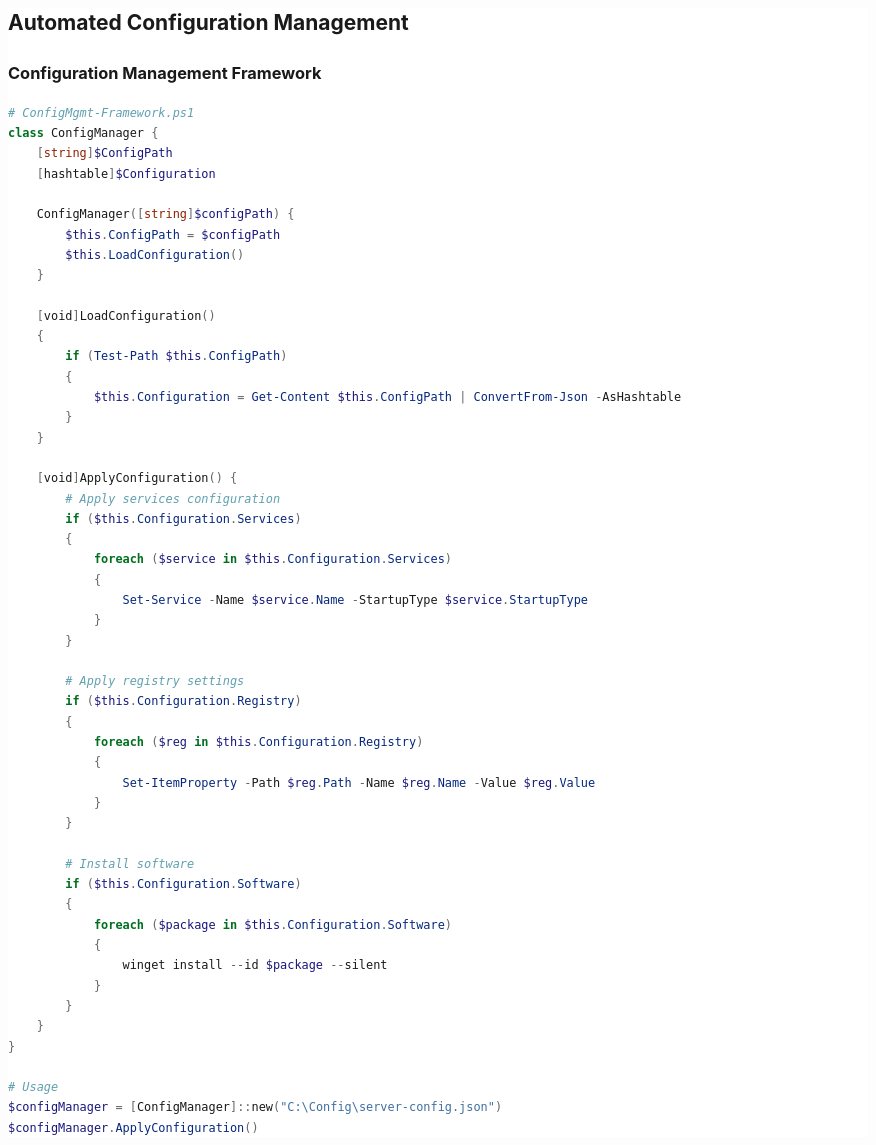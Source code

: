 ## Automated Configuration Management

### Configuration Management Framework

```powershell
# ConfigMgmt-Framework.ps1
class ConfigManager {
    [string]$ConfigPath
    [hashtable]$Configuration
    
    ConfigManager([string]$configPath) {
        $this.ConfigPath = $configPath
        $this.LoadConfiguration()
    }
    
    [void]LoadConfiguration()
    {
        if (Test-Path $this.ConfigPath)
        {
            $this.Configuration = Get-Content $this.ConfigPath | ConvertFrom-Json -AsHashtable
        }
    }
    
    [void]ApplyConfiguration() {
        # Apply services configuration
        if ($this.Configuration.Services)
        {
            foreach ($service in $this.Configuration.Services)
            {
                Set-Service -Name $service.Name -StartupType $service.StartupType
            }
        }
        
        # Apply registry settings
        if ($this.Configuration.Registry)
        {
            foreach ($reg in $this.Configuration.Registry)
            {
                Set-ItemProperty -Path $reg.Path -Name $reg.Name -Value $reg.Value
            }
        }
        
        # Install software
        if ($this.Configuration.Software)
        {
            foreach ($package in $this.Configuration.Software)
            {
                winget install --id $package --silent
            }
        }
    }
}

# Usage
$configManager = [ConfigManager]::new("C:\Config\server-config.json")
$configManager.ApplyConfiguration()
```
